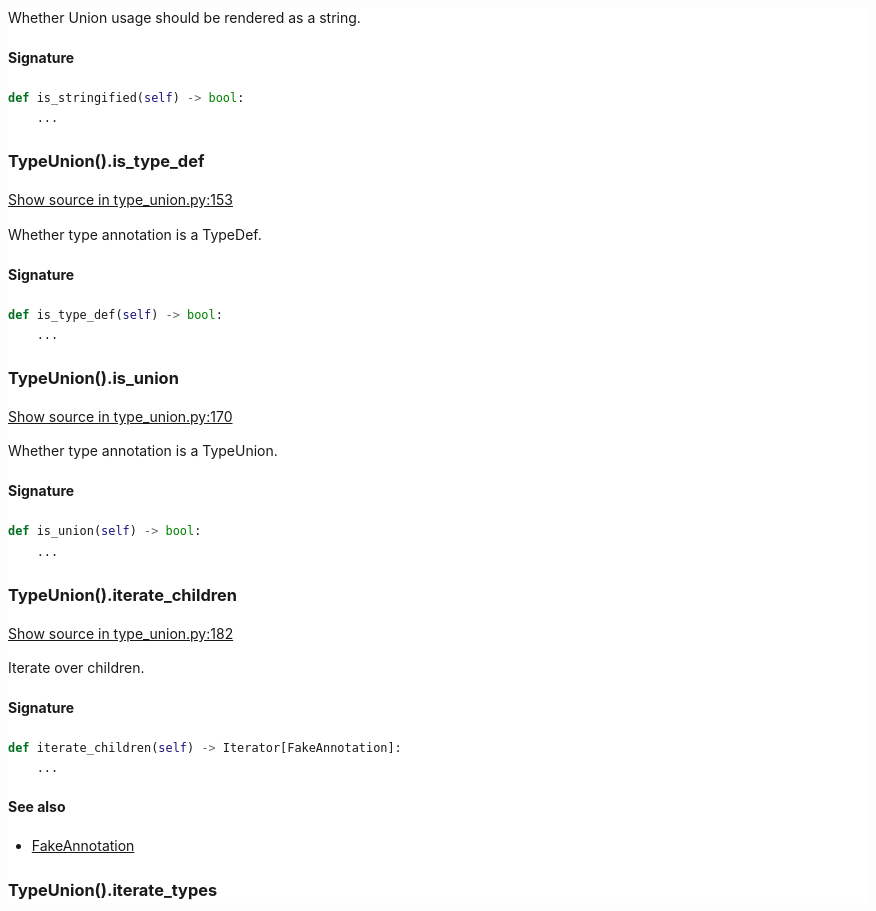 Whether Union usage should be rendered as a string.

#### Signature

```python
def is_stringified(self) -> bool:
    ...
```

### TypeUnion().is_type_def

[Show source in type_union.py:153](https://github.com/youtype/mypy_boto3_builder/blob/main/mypy_boto3_builder/type_annotations/type_union.py#L153)

Whether type annotation is a TypeDef.

#### Signature

```python
def is_type_def(self) -> bool:
    ...
```

### TypeUnion().is_union

[Show source in type_union.py:170](https://github.com/youtype/mypy_boto3_builder/blob/main/mypy_boto3_builder/type_annotations/type_union.py#L170)

Whether type annotation is a TypeUnion.

#### Signature

```python
def is_union(self) -> bool:
    ...
```

### TypeUnion().iterate_children

[Show source in type_union.py:182](https://github.com/youtype/mypy_boto3_builder/blob/main/mypy_boto3_builder/type_annotations/type_union.py#L182)

Iterate over children.

#### Signature

```python
def iterate_children(self) -> Iterator[FakeAnnotation]:
    ...
```

#### See also

- [FakeAnnotation](./fake_annotation.md#fakeannotation)

### TypeUnion().iterate_types
